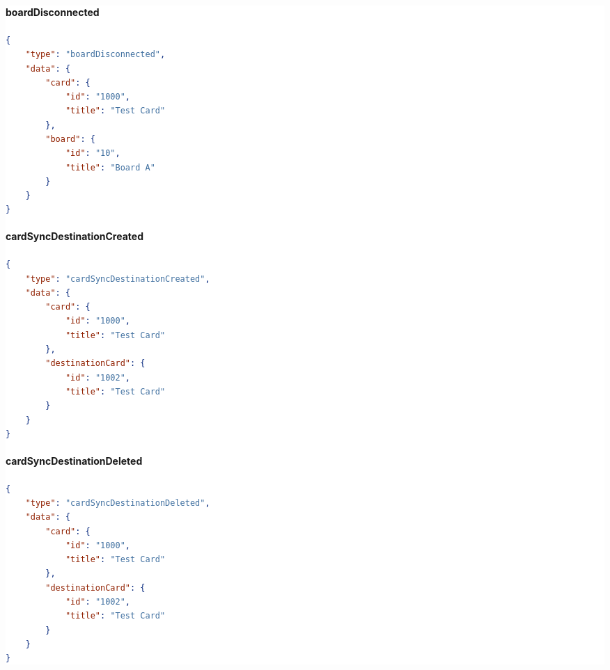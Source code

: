 #### <a name="boardDisconnected">boardDisconnected</a>
```json
{
	"type": "boardDisconnected",
	"data": {
		"card": {
			"id": "1000",
			"title": "Test Card"
		},
		"board": {
			"id": "10",
			"title": "Board A"
		}
	}
}
```

#### <a name="cardSyncDestinationCreated">cardSyncDestinationCreated</a>
```json
{
	"type": "cardSyncDestinationCreated",
	"data": {
		"card": {
			"id": "1000",
			"title": "Test Card"
		},
		"destinationCard": {
			"id": "1002",
			"title": "Test Card"
		}
	}
}
```

#### <a name="cardSyncDestinationDeleted">cardSyncDestinationDeleted</a>
```json
{
	"type": "cardSyncDestinationDeleted",
	"data": {
		"card": {
			"id": "1000",
			"title": "Test Card"
		},
		"destinationCard": {
			"id": "1002",
			"title": "Test Card"
		}
	}
}
```
